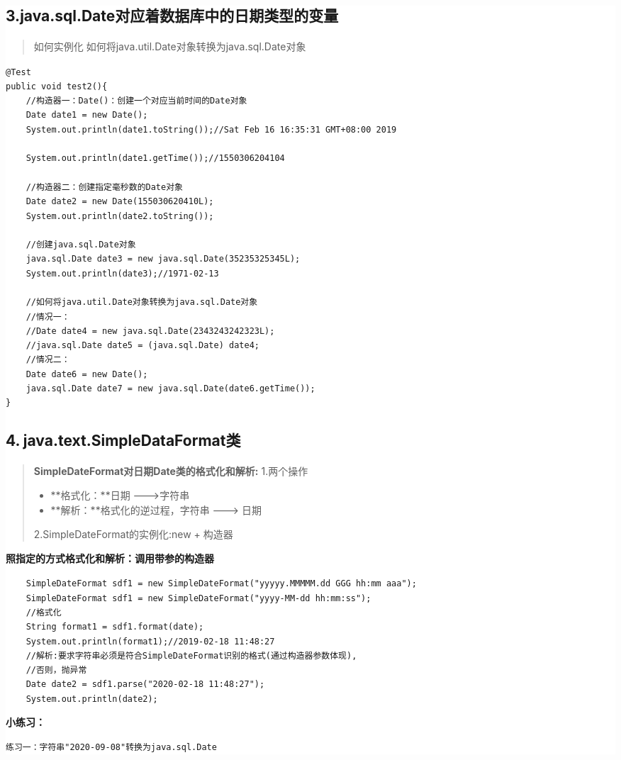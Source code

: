 
## 3.java.sql.Date对应着数据库中的日期类型的变量
>如何实例化
>如何将java.util.Date对象转换为java.sql.Date对象


    @Test
    public void test2(){
        //构造器一：Date()：创建一个对应当前时间的Date对象
        Date date1 = new Date();
        System.out.println(date1.toString());//Sat Feb 16 16:35:31 GMT+08:00 2019

        System.out.println(date1.getTime());//1550306204104

        //构造器二：创建指定毫秒数的Date对象
        Date date2 = new Date(155030620410L);
        System.out.println(date2.toString());

        //创建java.sql.Date对象
        java.sql.Date date3 = new java.sql.Date(35235325345L);
        System.out.println(date3);//1971-02-13

        //如何将java.util.Date对象转换为java.sql.Date对象
        //情况一：
		//Date date4 = new java.sql.Date(2343243242323L);
		//java.sql.Date date5 = (java.sql.Date) date4;
        //情况二：
        Date date6 = new Date();
        java.sql.Date date7 = new java.sql.Date(date6.getTime());
    }

## 4. java.text.SimpleDataFormat类
>**SimpleDateFormat对日期Date类的格式化和解析:**
>1.两个操作
>- **格式化：**日期 --->字符串
>- **解析：**格式化的逆过程，字符串 ---> 日期
>
>2.SimpleDateFormat的实例化:new + 构造器


**照指定的方式格式化和解析：调用带参的构造器**

        SimpleDateFormat sdf1 = new SimpleDateFormat("yyyyy.MMMMM.dd GGG hh:mm aaa");
        SimpleDateFormat sdf1 = new SimpleDateFormat("yyyy-MM-dd hh:mm:ss");
        //格式化
        String format1 = sdf1.format(date);
        System.out.println(format1);//2019-02-18 11:48:27
        //解析:要求字符串必须是符合SimpleDateFormat识别的格式(通过构造器参数体现),
        //否则，抛异常
        Date date2 = sdf1.parse("2020-02-18 11:48:27");
        System.out.println(date2);

**小练习：**

    练习一：字符串"2020-09-08"转换为java.sql.Date
